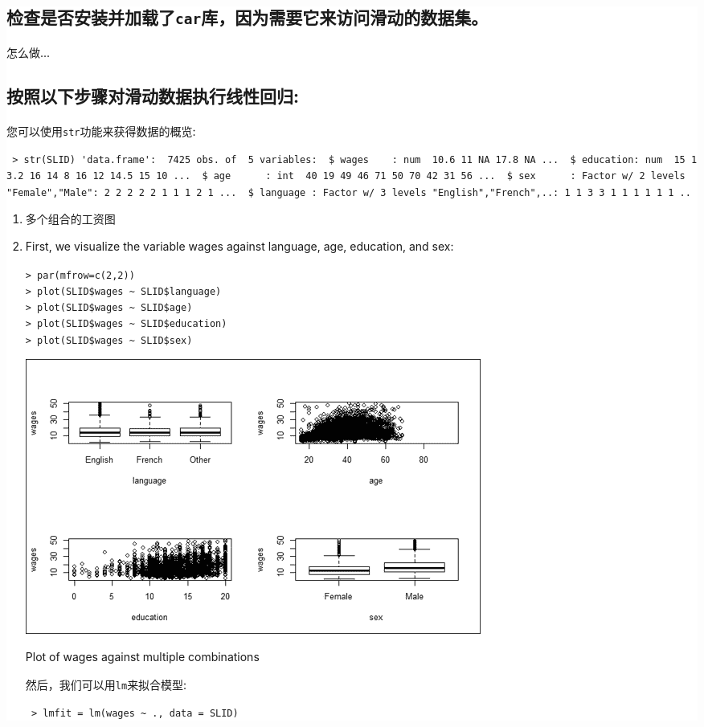 ## 检查是否安装并加载了`car`库，因为需要它来访问滑动的数据集。

怎么做...

<title>Studying a case of linear regression on SLID data</title>  

## 按照以下步骤对滑动数据执行线性回归:

您可以使用`str`功能来获得数据的概览:

```
 > str(SLID) 'data.frame':  7425 obs. of  5 variables:  $ wages    : num  10.6 11 NA 17.8 NA ...  $ education: num  15 13.2 16 14 8 16 12 14.5 15 10 ...  $ age      : int  40 19 49 46 71 50 70 42 31 56 ...  $ sex      : Factor w/ 2 levels "Female","Male": 2 2 2 2 2 1 1 1 2 1 ...  $ language : Factor w/ 3 levels "English","French",..: 1 1 3 3 1 1 1 1 1 1 .. 
```

1.  多个组合的工资图
2.  First, we visualize the variable wages against language, age, education, and sex:

    ```
    > par(mfrow=c(2,2))
    > plot(SLID$wages ~ SLID$language)
    > plot(SLID$wages ~ SLID$age)
    > plot(SLID$wages ~ SLID$education)
    > plot(SLID$wages ~ SLID$sex)

    ```

    ![How to do it...](img/00092.jpeg)

    Plot of wages against multiple combinations

    然后，我们可以用`lm`来拟合模型:

    ```
     > lmfit = lm(wages ~ ., data = SLID) 
    ```
